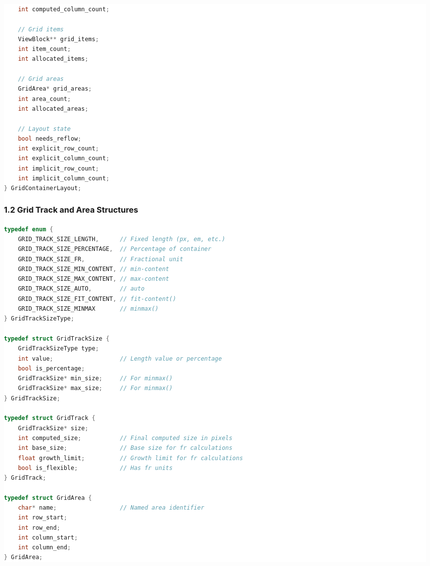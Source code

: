 ```cpp
    int computed_column_count;
    
    // Grid items
    ViewBlock** grid_items;
    int item_count;
    int allocated_items;
    
    // Grid areas
    GridArea* grid_areas;
    int area_count;
    int allocated_areas;
    
    // Layout state
    bool needs_reflow;
    int explicit_row_count;
    int explicit_column_count;
    int implicit_row_count;
    int implicit_column_count;
} GridContainerLayout;
```

### 1.2 Grid Track and Area Structures

```cpp
typedef enum {
    GRID_TRACK_SIZE_LENGTH,      // Fixed length (px, em, etc.)
    GRID_TRACK_SIZE_PERCENTAGE,  // Percentage of container
    GRID_TRACK_SIZE_FR,          // Fractional unit
    GRID_TRACK_SIZE_MIN_CONTENT, // min-content
    GRID_TRACK_SIZE_MAX_CONTENT, // max-content
    GRID_TRACK_SIZE_AUTO,        // auto
    GRID_TRACK_SIZE_FIT_CONTENT, // fit-content()
    GRID_TRACK_SIZE_MINMAX       // minmax()
} GridTrackSizeType;

typedef struct GridTrackSize {
    GridTrackSizeType type;
    int value;                   // Length value or percentage
    bool is_percentage;
    GridTrackSize* min_size;     // For minmax()
    GridTrackSize* max_size;     // For minmax()
} GridTrackSize;

typedef struct GridTrack {
    GridTrackSize* size;
    int computed_size;           // Final computed size in pixels
    int base_size;               // Base size for fr calculations
    float growth_limit;          // Growth limit for fr calculations
    bool is_flexible;            // Has fr units
} GridTrack;

typedef struct GridArea {
    char* name;                  // Named area identifier
    int row_start;
    int row_end;
    int column_start;
    int column_end;
} GridArea;
```
